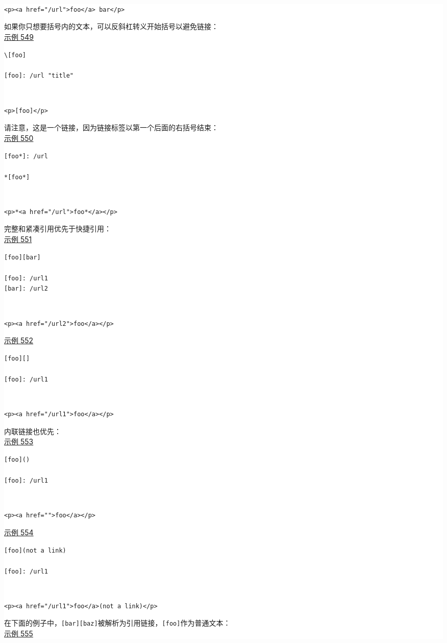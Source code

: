     <p><a href="/url">foo</a> bar</p>

如果你只想要括号内的文本，可以反斜杠转义开始括号以避免链接：  
[示例 549](https://github.github.com/gfm/#example-549)  

    \[foo]
    
    [foo]: /url "title"

   

    <p>[foo]</p>

请注意，这是一个链接，因为链接标签以第一个后面的右括号结束：  
[示例 550](https://github.github.com/gfm/#example-550)  

    [foo*]: /url
    
    *[foo*]

   

    <p>*<a href="/url">foo*</a></p>

完整和紧凑引用优先于快捷引用：  
[示例 551](https://github.github.com/gfm/#example-551)  

    [foo][bar]
    
    [foo]: /url1
    [bar]: /url2

   

    <p><a href="/url2">foo</a></p>

[示例 552](https://github.github.com/gfm/#example-552)  

    [foo][]
    
    [foo]: /url1

   

    <p><a href="/url1">foo</a></p>

内联链接也优先：  
[示例 553](https://github.github.com/gfm/#example-553)  

    [foo]()
    
    [foo]: /url1

   

    <p><a href="">foo</a></p>

[示例 554](https://github.github.com/gfm/#example-554)  

    [foo](not a link)
    
    [foo]: /url1

   

    <p><a href="/url1">foo</a>(not a link)</p>

在下面的例子中，`[bar][baz]`被解析为引用链接，`[foo]`作为普通文本：  
[示例 555](https://github.github.com/gfm/#example-555)  
